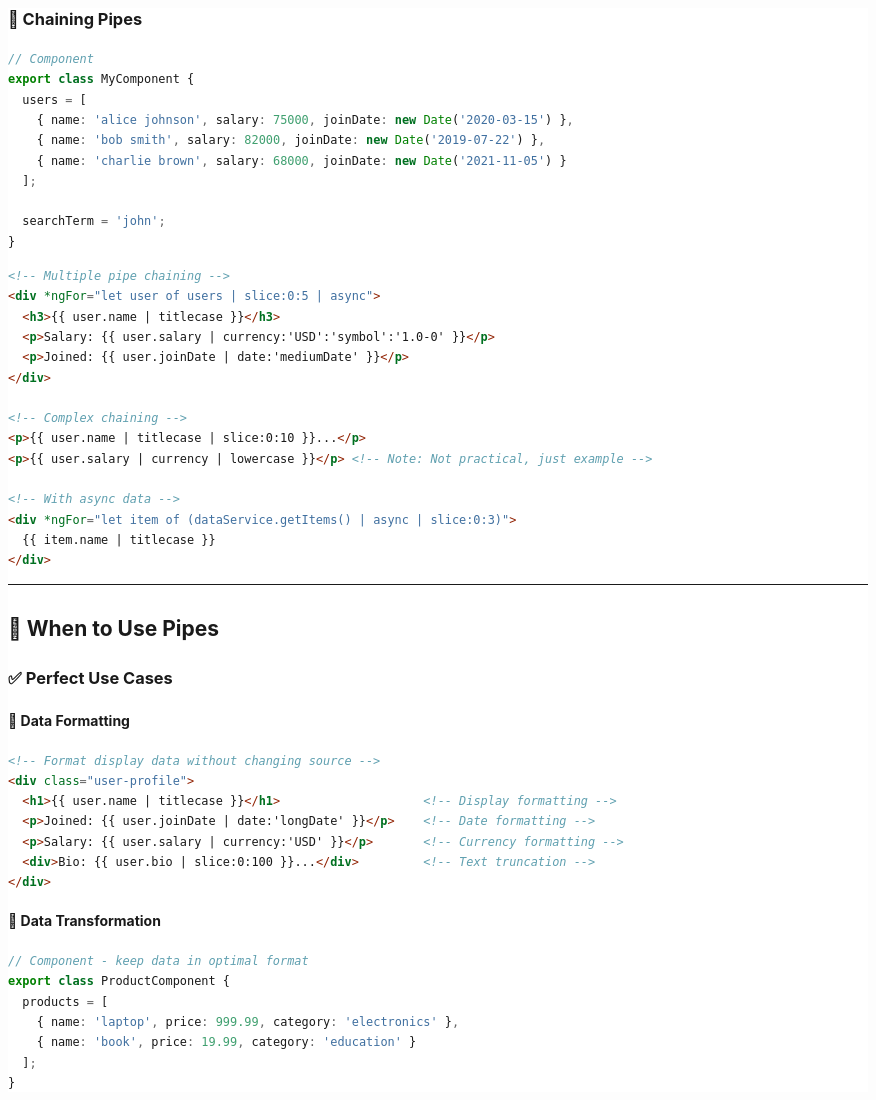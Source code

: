 ### 🔗 Chaining Pipes

```typescript
// Component
export class MyComponent {
  users = [
    { name: 'alice johnson', salary: 75000, joinDate: new Date('2020-03-15') },
    { name: 'bob smith', salary: 82000, joinDate: new Date('2019-07-22') },
    { name: 'charlie brown', salary: 68000, joinDate: new Date('2021-11-05') }
  ];
  
  searchTerm = 'john';
}
```

```html
<!-- Multiple pipe chaining -->
<div *ngFor="let user of users | slice:0:5 | async">
  <h3>{{ user.name | titlecase }}</h3>
  <p>Salary: {{ user.salary | currency:'USD':'symbol':'1.0-0' }}</p>
  <p>Joined: {{ user.joinDate | date:'mediumDate' }}</p>
</div>

<!-- Complex chaining -->
<p>{{ user.name | titlecase | slice:0:10 }}...</p>
<p>{{ user.salary | currency | lowercase }}</p> <!-- Note: Not practical, just example -->

<!-- With async data -->
<div *ngFor="let item of (dataService.getItems() | async | slice:0:3)">
  {{ item.name | titlecase }}
</div>
```

---

## 🎯 When to Use Pipes

### ✅ **Perfect Use Cases**

#### 🎨 **Data Formatting**
```html
<!-- Format display data without changing source -->
<div class="user-profile">
  <h1>{{ user.name | titlecase }}</h1>                    <!-- Display formatting -->
  <p>Joined: {{ user.joinDate | date:'longDate' }}</p>    <!-- Date formatting -->
  <p>Salary: {{ user.salary | currency:'USD' }}</p>       <!-- Currency formatting -->
  <div>Bio: {{ user.bio | slice:0:100 }}...</div>         <!-- Text truncation -->
</div>
```

#### 🔄 **Data Transformation**
```typescript
// Component - keep data in optimal format
export class ProductComponent {
  products = [
    { name: 'laptop', price: 999.99, category: 'electronics' },
    { name: 'book', price: 19.99, category: 'education' }
  ];
}
```
